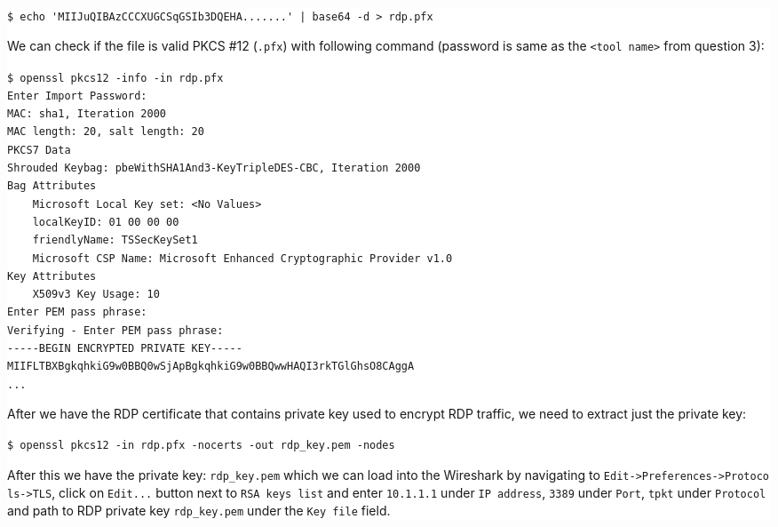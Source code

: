 ```
$ echo 'MIIJuQIBAzCCCXUGCSqGSIb3DQEHA.......' | base64 -d > rdp.pfx
```

We can check if the file is valid PKCS #12 (`.pfx`) with following command (password is same as the `<tool name>` from question 3):

```
$ openssl pkcs12 -info -in rdp.pfx
Enter Import Password:
MAC: sha1, Iteration 2000
MAC length: 20, salt length: 20
PKCS7 Data
Shrouded Keybag: pbeWithSHA1And3-KeyTripleDES-CBC, Iteration 2000
Bag Attributes
    Microsoft Local Key set: <No Values>
    localKeyID: 01 00 00 00 
    friendlyName: TSSecKeySet1
    Microsoft CSP Name: Microsoft Enhanced Cryptographic Provider v1.0
Key Attributes
    X509v3 Key Usage: 10 
Enter PEM pass phrase:
Verifying - Enter PEM pass phrase:
-----BEGIN ENCRYPTED PRIVATE KEY-----
MIIFLTBXBgkqhkiG9w0BBQ0wSjApBgkqhkiG9w0BBQwwHAQI3rkTGlGhsO8CAggA
...
```

After we have the RDP certificate that contains private key used to encrypt RDP traffic, we need to extract just the private key:

```
$ openssl pkcs12 -in rdp.pfx -nocerts -out rdp_key.pem -nodes
```

After this we have the private key: `rdp_key.pem` which we can load into the Wireshark by navigating to `Edit->Preferences->Protocols->TLS`, click on `Edit...` button next to `RSA keys list` and enter `10.1.1.1` under `IP address`, `3389` under `Port`, `tpkt` under `Protocol` and path to RDP private key `rdp_key.pem` under the `Key file` field.
